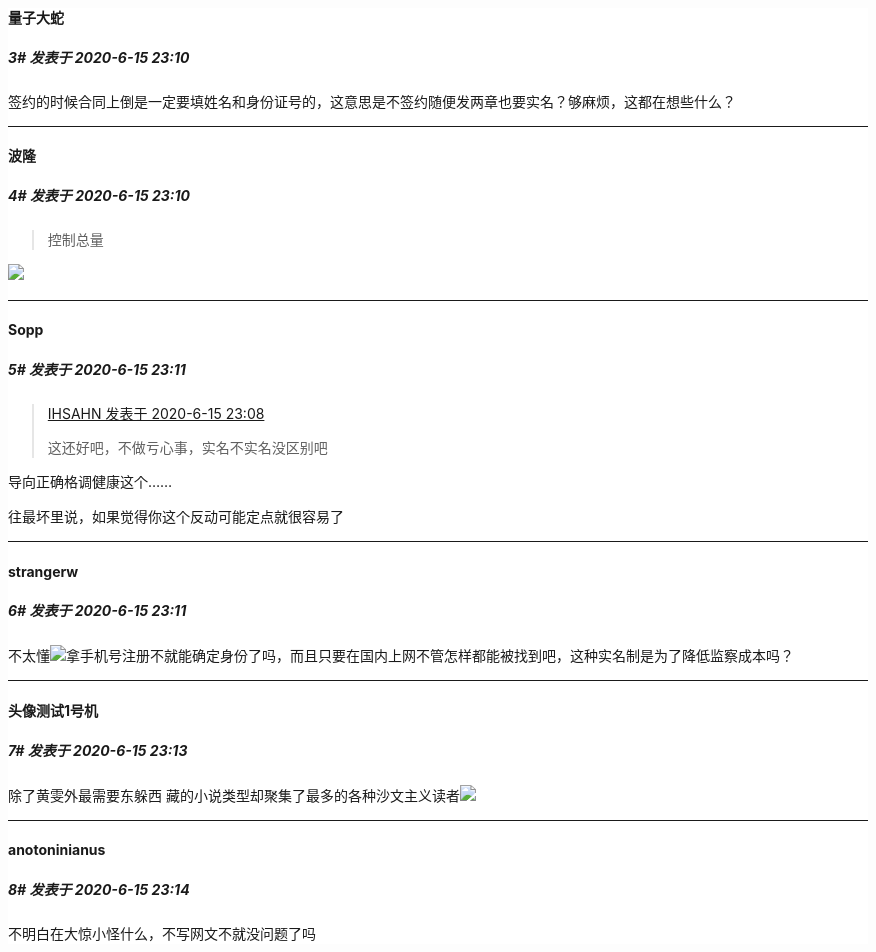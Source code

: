 ####  量子大蛇  
##### 3#       发表于 2020-6-15 23:10


签约的时候合同上倒是一定要填姓名和身份证号的，这意思是不签约随便发两章也要实名？够麻烦，这都在想些什么？


-----

####  波隆  
##### 4#       发表于 2020-6-15 23:10


<blockquote>控制总量</blockquote>
<img src="https://static.saraba1st.com/image/smiley/face2017/067.png" referrerpolicy="no-referrer">


-----

####  Sopp  
##### 5#       发表于 2020-6-15 23:11


<blockquote><a href="httphttps://bbs.saraba1st.com/2b/forum.php?mod=redirect&amp;goto=findpost&amp;pid=47819252&amp;ptid=1941922" target="_blank">IHSAHN 发表于 2020-6-15 23:08</a>

这还好吧，不做亏心事，实名不实名没区别吧</blockquote>
导向正确格调健康这个……

往最坏里说，如果觉得你这个反动可能定点就很容易了


-----

####  strangerw  
##### 6#       发表于 2020-6-15 23:11


不太懂<img src="https://static.saraba1st.com/image/smiley/face2017/001.png" referrerpolicy="no-referrer">拿手机号注册不就能确定身份了吗，而且只要在国内上网不管怎样都能被找到吧，这种实名制是为了降低监察成本吗？


-----

####  头像测试1号机  
##### 7#       发表于 2020-6-15 23:13


除了黄雯外最需要东躲西 藏的小说类型却聚集了最多的各种沙文主义读者<img src="https://static.saraba1st.com/image/smiley/face2017/037.png" referrerpolicy="no-referrer">


-----

####  anotoninianus  
##### 8#       发表于 2020-6-15 23:14


不明白在大惊小怪什么，不写网文不就没问题了吗
